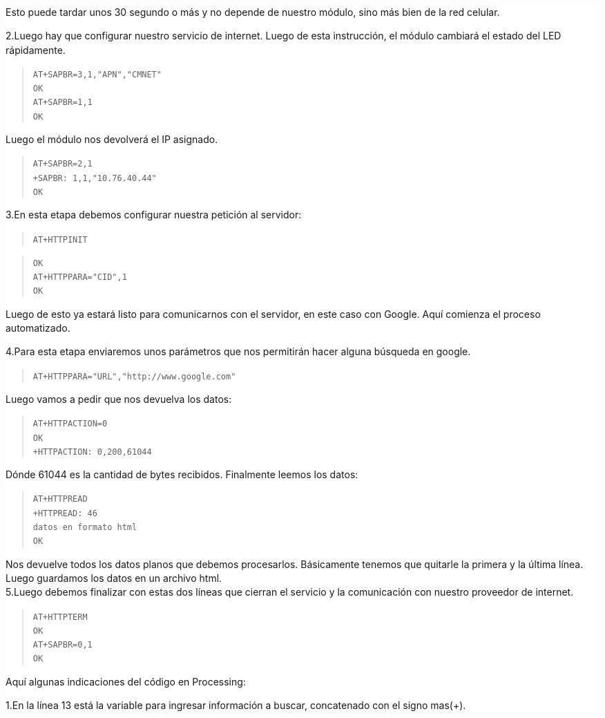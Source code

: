 Esto puede tardar unos 30 segundo o más y no depende de nuestro módulo, sino más bien de la red celular.

2.Luego hay que configurar nuestro servicio de internet. Luego de esta instrucción, el módulo cambiará el estado del  LED rápidamente. 

>``AT+SAPBR=3,1,"APN","CMNET"``  
>``OK``  
>``AT+SAPBR=1,1``  
>``OK``  
      
Luego el módulo nos devolverá el IP asignado.

>``AT+SAPBR=2,1``  
>``+SAPBR: 1,1,"10.76.40.44"``  
>``OK``  

3.En esta etapa debemos configurar nuestra petición al servidor: 

>``AT+HTTPINIT``  

>``OK``  
>``AT+HTTPPARA="CID",1``  
>``OK``  

Luego de esto ya estará listo para comunicarnos con el servidor, en este caso con Google. Aquí comienza el proceso automatizado.

4.Para esta etapa enviaremos unos parámetros que nos permitirán hacer alguna búsqueda en google. 

>``AT+HTTPPARA="URL","http://www.google.com"``

Luego vamos a pedir que nos devuelva los datos:

>``AT+HTTPACTION=0``  
>``OK``  
>``+HTTPACTION: 0,200,61044``  


Dónde 61044 es la cantidad de bytes recibidos. Finalmente  leemos  los datos:

>``AT+HTTPREAD``  
>``+HTTPREAD: 46``  
>``datos en formato html``  
>``OK``  

Nos devuelve todos los datos planos que debemos procesarlos.  Básicamente tenemos que quitarle la primera y la última línea. Luego guardamos los datos en un archivo html.  
5.Luego debemos finalizar con estas dos líneas que cierran el servicio y la comunicación con nuestro proveedor de internet.    

>``AT+HTTPTERM``  
>``OK``  
>``AT+SAPBR=0,1``  
>``OK``  


Aquí  algunas indicaciones del código en Processing:

1.En la línea 13 está la variable para ingresar información a  buscar, concatenado con el signo mas(+).
